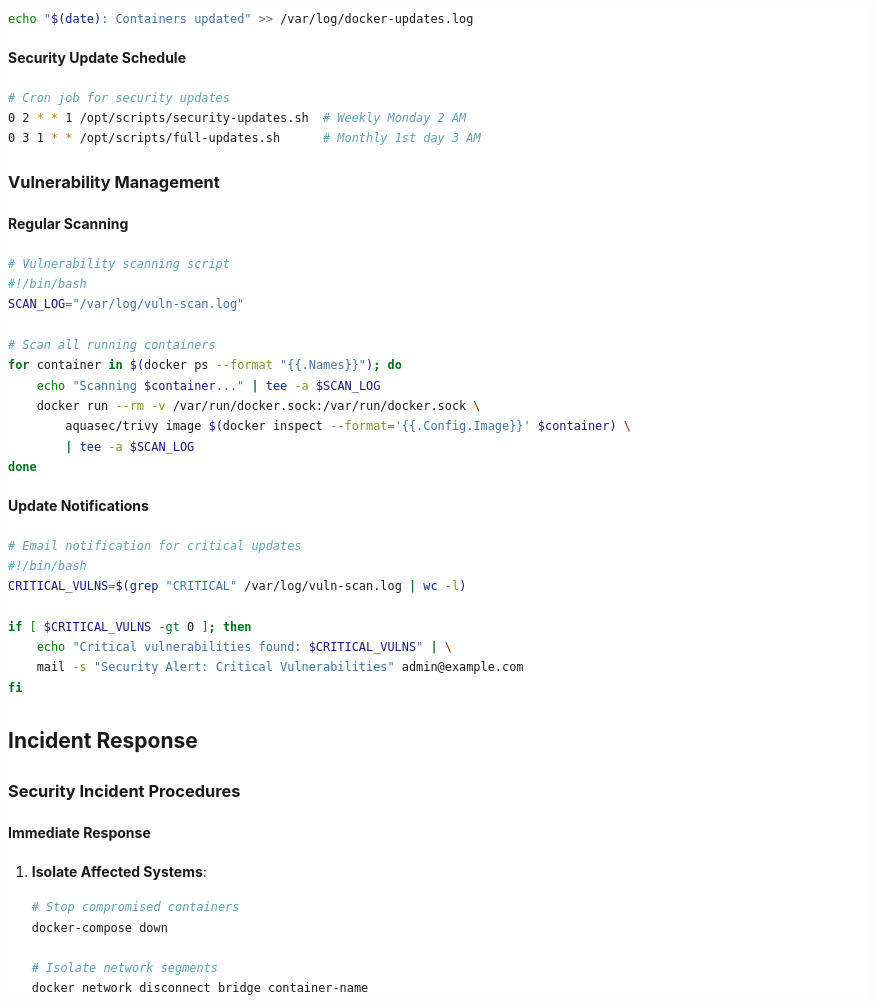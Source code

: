 ```bash
echo "$(date): Containers updated" >> /var/log/docker-updates.log
```

#### Security Update Schedule

```bash
# Cron job for security updates
0 2 * * 1 /opt/scripts/security-updates.sh  # Weekly Monday 2 AM
0 3 1 * * /opt/scripts/full-updates.sh      # Monthly 1st day 3 AM
```

### Vulnerability Management

#### Regular Scanning

```bash
# Vulnerability scanning script
#!/bin/bash
SCAN_LOG="/var/log/vuln-scan.log"

# Scan all running containers
for container in $(docker ps --format "{{.Names}}"); do
    echo "Scanning $container..." | tee -a $SCAN_LOG
    docker run --rm -v /var/run/docker.sock:/var/run/docker.sock \
        aquasec/trivy image $(docker inspect --format='{{.Config.Image}}' $container) \
        | tee -a $SCAN_LOG
done
```

#### Update Notifications

```bash
# Email notification for critical updates
#!/bin/bash
CRITICAL_VULNS=$(grep "CRITICAL" /var/log/vuln-scan.log | wc -l)

if [ $CRITICAL_VULNS -gt 0 ]; then
    echo "Critical vulnerabilities found: $CRITICAL_VULNS" | \
    mail -s "Security Alert: Critical Vulnerabilities" admin@example.com
fi
```

## Incident Response

### Security Incident Procedures

#### Immediate Response

1. **Isolate Affected Systems**:
   ```bash
   # Stop compromised containers
   docker-compose down
   
   # Isolate network segments
   docker network disconnect bridge container-name
   ```
